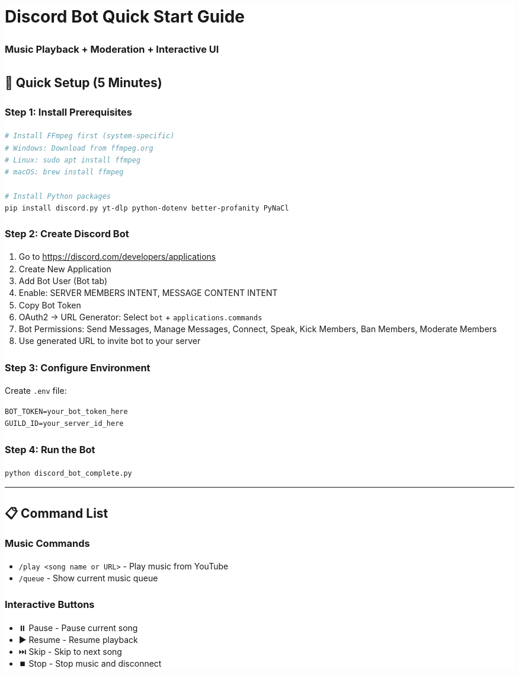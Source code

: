 # Discord Bot Quick Start Guide
### Music Playback + Moderation + Interactive UI

## 🚀 Quick Setup (5 Minutes)

### Step 1: Install Prerequisites
```bash
# Install FFmpeg first (system-specific)
# Windows: Download from ffmpeg.org
# Linux: sudo apt install ffmpeg
# macOS: brew install ffmpeg

# Install Python packages
pip install discord.py yt-dlp python-dotenv better-profanity PyNaCl
```

### Step 2: Create Discord Bot
1. Go to https://discord.com/developers/applications
2. Create New Application
3. Add Bot User (Bot tab)
4. Enable: SERVER MEMBERS INTENT, MESSAGE CONTENT INTENT
5. Copy Bot Token
6. OAuth2 → URL Generator: Select `bot` + `applications.commands`
7. Bot Permissions: Send Messages, Manage Messages, Connect, Speak, Kick Members, Ban Members, Moderate Members
8. Use generated URL to invite bot to your server

### Step 3: Configure Environment
Create `.env` file:
```
BOT_TOKEN=your_bot_token_here
GUILD_ID=your_server_id_here
```

### Step 4: Run the Bot
```bash
python discord_bot_complete.py
```

---

## 📋 Command List

### Music Commands
- `/play <song name or URL>` - Play music from YouTube
- `/queue` - Show current music queue

### Interactive Buttons
- ⏸️ Pause - Pause current song
- ▶️ Resume - Resume playback
- ⏭️ Skip - Skip to next song
- ⏹️ Stop - Stop music and disconnect
